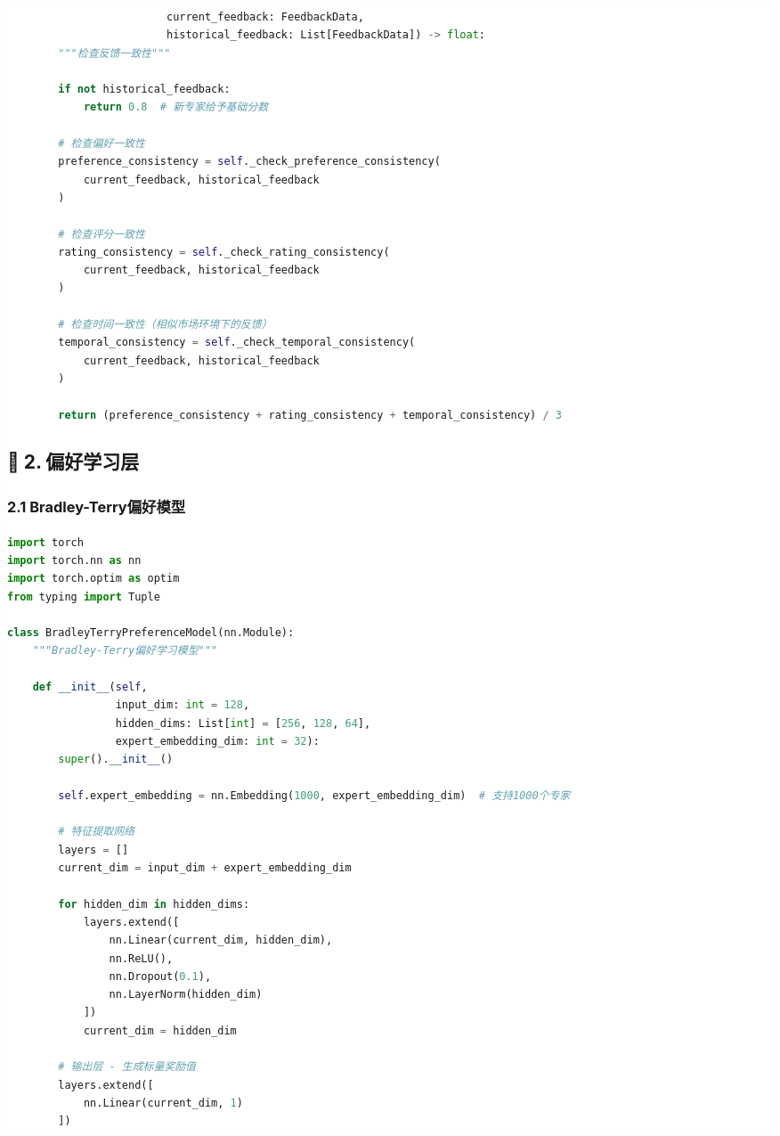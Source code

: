 ```python
                         current_feedback: FeedbackData,
                         historical_feedback: List[FeedbackData]) -> float:
        """检查反馈一致性"""
        
        if not historical_feedback:
            return 0.8  # 新专家给予基础分数
        
        # 检查偏好一致性
        preference_consistency = self._check_preference_consistency(
            current_feedback, historical_feedback
        )
        
        # 检查评分一致性  
        rating_consistency = self._check_rating_consistency(
            current_feedback, historical_feedback
        )
        
        # 检查时间一致性（相似市场环境下的反馈）
        temporal_consistency = self._check_temporal_consistency(
            current_feedback, historical_feedback
        )
        
        return (preference_consistency + rating_consistency + temporal_consistency) / 3
```

## 🧠 2. 偏好学习层

### 2.1 Bradley-Terry偏好模型

```python
import torch
import torch.nn as nn
import torch.optim as optim
from typing import Tuple

class BradleyTerryPreferenceModel(nn.Module):
    """Bradley-Terry偏好学习模型"""
    
    def __init__(self, 
                 input_dim: int = 128,
                 hidden_dims: List[int] = [256, 128, 64],
                 expert_embedding_dim: int = 32):
        super().__init__()
        
        self.expert_embedding = nn.Embedding(1000, expert_embedding_dim)  # 支持1000个专家
        
        # 特征提取网络
        layers = []
        current_dim = input_dim + expert_embedding_dim
        
        for hidden_dim in hidden_dims:
            layers.extend([
                nn.Linear(current_dim, hidden_dim),
                nn.ReLU(),
                nn.Dropout(0.1),
                nn.LayerNorm(hidden_dim)
            ])
            current_dim = hidden_dim
        
        # 输出层 - 生成标量奖励值
        layers.extend([
            nn.Linear(current_dim, 1)
        ])
```